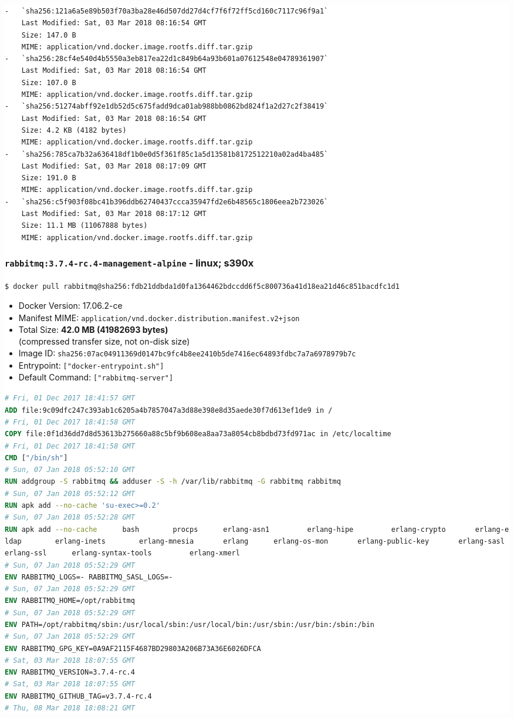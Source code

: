 	-	`sha256:121a6a5e89b503f70a3ba28e46d507dd27d4cf7f6f72ff5cd160c7117c96f9a1`  
		Last Modified: Sat, 03 Mar 2018 08:16:54 GMT  
		Size: 147.0 B  
		MIME: application/vnd.docker.image.rootfs.diff.tar.gzip
	-	`sha256:28cf4e540d4b5550a3eb817ea22d1c849b64a93b601a07612548e04789361907`  
		Last Modified: Sat, 03 Mar 2018 08:16:54 GMT  
		Size: 107.0 B  
		MIME: application/vnd.docker.image.rootfs.diff.tar.gzip
	-	`sha256:51274abff92e1db52d5c675fadd9dca01ab988bb0862bd824f1a2d27c2f38419`  
		Last Modified: Sat, 03 Mar 2018 08:16:54 GMT  
		Size: 4.2 KB (4182 bytes)  
		MIME: application/vnd.docker.image.rootfs.diff.tar.gzip
	-	`sha256:785ca7b32a636418df1b0e0d5f361f85c1a5d13581b8172512210a02ad4ba485`  
		Last Modified: Sat, 03 Mar 2018 08:17:09 GMT  
		Size: 191.0 B  
		MIME: application/vnd.docker.image.rootfs.diff.tar.gzip
	-	`sha256:c5f903f08bc41b396ddb62740437ccca35947fd2e6b48565c1806eea2b723026`  
		Last Modified: Sat, 03 Mar 2018 08:17:12 GMT  
		Size: 11.1 MB (11067888 bytes)  
		MIME: application/vnd.docker.image.rootfs.diff.tar.gzip

### `rabbitmq:3.7.4-rc.4-management-alpine` - linux; s390x

```console
$ docker pull rabbitmq@sha256:fdb21ddbda1d0fa1364462bdccdd6f5c800736a41d18ea21d46c851bacdfc1d1
```

-	Docker Version: 17.06.2-ce
-	Manifest MIME: `application/vnd.docker.distribution.manifest.v2+json`
-	Total Size: **42.0 MB (41982693 bytes)**  
	(compressed transfer size, not on-disk size)
-	Image ID: `sha256:07ac04911369d0147bc9fc4b8ee2410b5de7416ec64893fdbc7a7a6978979b7c`
-	Entrypoint: `["docker-entrypoint.sh"]`
-	Default Command: `["rabbitmq-server"]`

```dockerfile
# Fri, 01 Dec 2017 18:41:57 GMT
ADD file:9c09dfc247c393ab1c6205a4b7857047a3d88e398e8d35aede30f7d613ef1de9 in / 
# Fri, 01 Dec 2017 18:41:58 GMT
COPY file:0f1d36dd7d8d53613b275660a88c5bf9b608ea8aa73a8054cb8bdbd73fd971ac in /etc/localtime 
# Fri, 01 Dec 2017 18:41:58 GMT
CMD ["/bin/sh"]
# Sun, 07 Jan 2018 05:52:10 GMT
RUN addgroup -S rabbitmq && adduser -S -h /var/lib/rabbitmq -G rabbitmq rabbitmq
# Sun, 07 Jan 2018 05:52:12 GMT
RUN apk add --no-cache 'su-exec>=0.2'
# Sun, 07 Jan 2018 05:52:28 GMT
RUN apk add --no-cache 		bash 		procps 		erlang-asn1 		erlang-hipe 		erlang-crypto 		erlang-eldap 		erlang-inets 		erlang-mnesia 		erlang 		erlang-os-mon 		erlang-public-key 		erlang-sasl 		erlang-ssl 		erlang-syntax-tools 		erlang-xmerl
# Sun, 07 Jan 2018 05:52:29 GMT
ENV RABBITMQ_LOGS=- RABBITMQ_SASL_LOGS=-
# Sun, 07 Jan 2018 05:52:29 GMT
ENV RABBITMQ_HOME=/opt/rabbitmq
# Sun, 07 Jan 2018 05:52:29 GMT
ENV PATH=/opt/rabbitmq/sbin:/usr/local/sbin:/usr/local/bin:/usr/sbin:/usr/bin:/sbin:/bin
# Sun, 07 Jan 2018 05:52:29 GMT
ENV RABBITMQ_GPG_KEY=0A9AF2115F4687BD29803A206B73A36E6026DFCA
# Sat, 03 Mar 2018 18:07:55 GMT
ENV RABBITMQ_VERSION=3.7.4-rc.4
# Sat, 03 Mar 2018 18:07:55 GMT
ENV RABBITMQ_GITHUB_TAG=v3.7.4-rc.4
# Thu, 08 Mar 2018 18:08:21 GMT
```
